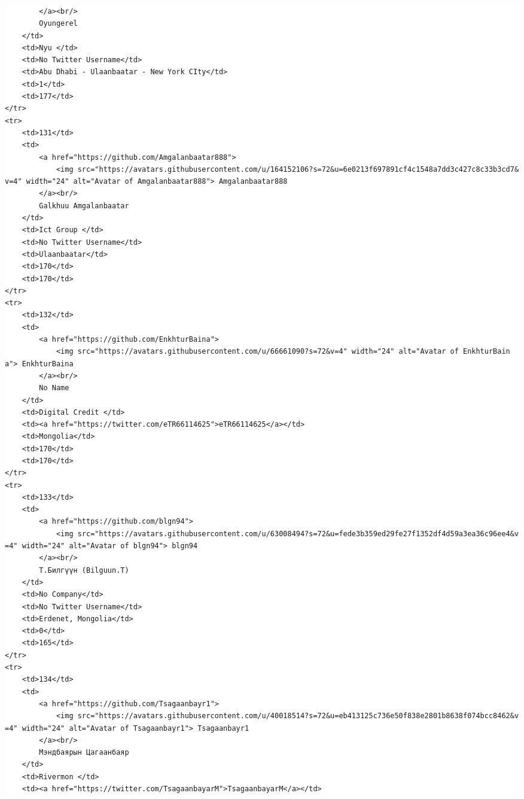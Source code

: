 			</a><br/>
			Oyungerel
		</td>
		<td>Nyu </td>
		<td>No Twitter Username</td>
		<td>Abu Dhabi - Ulaanbaatar - New York CIty</td>
		<td>1</td>
		<td>177</td>
	</tr>
	<tr>
		<td>131</td>
		<td>
			<a href="https://github.com/Amgalanbaatar888">
				<img src="https://avatars.githubusercontent.com/u/164152106?s=72&u=6e0213f697891cf4c1548a7dd3c427c8c33b3cd7&v=4" width="24" alt="Avatar of Amgalanbaatar888"> Amgalanbaatar888
			</a><br/>
			Galkhuu Amgalanbaatar
		</td>
		<td>Ict Group </td>
		<td>No Twitter Username</td>
		<td>Ulaanbaatar</td>
		<td>170</td>
		<td>170</td>
	</tr>
	<tr>
		<td>132</td>
		<td>
			<a href="https://github.com/EnkhturBaina">
				<img src="https://avatars.githubusercontent.com/u/66661090?s=72&v=4" width="24" alt="Avatar of EnkhturBaina"> EnkhturBaina
			</a><br/>
			No Name
		</td>
		<td>Digital Credit </td>
		<td><a href="https://twitter.com/eTR66114625">eTR66114625</a></td>
		<td>Mongolia</td>
		<td>170</td>
		<td>170</td>
	</tr>
	<tr>
		<td>133</td>
		<td>
			<a href="https://github.com/blgn94">
				<img src="https://avatars.githubusercontent.com/u/63008494?s=72&u=fede3b359ed29fe27f1352df4d59a3ea36c96ee4&v=4" width="24" alt="Avatar of blgn94"> blgn94
			</a><br/>
			Т.Билгүүн (Bilguun.T)
		</td>
		<td>No Company</td>
		<td>No Twitter Username</td>
		<td>Erdenet, Mongolia</td>
		<td>0</td>
		<td>165</td>
	</tr>
	<tr>
		<td>134</td>
		<td>
			<a href="https://github.com/Tsagaanbayr1">
				<img src="https://avatars.githubusercontent.com/u/40018514?s=72&u=eb413125c736e50f838e2801b8638f074bcc8462&v=4" width="24" alt="Avatar of Tsagaanbayr1"> Tsagaanbayr1
			</a><br/>
			Мэндбаярын Цагаанбаяр
		</td>
		<td>Rivermon </td>
		<td><a href="https://twitter.com/TsagaanbayarM">TsagaanbayarM</a></td>